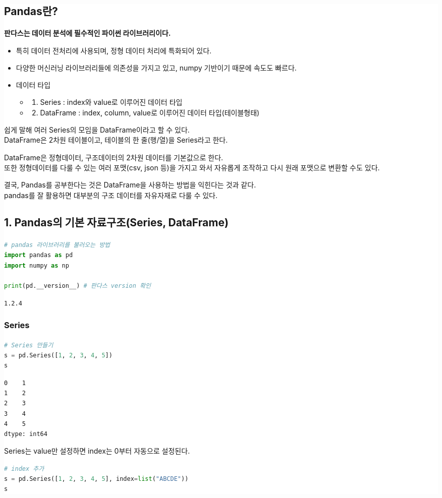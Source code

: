 ## Pandas란?

**판다스는 데이터 분석에 필수적인 파이썬 라이브러리이다.**

- 특히 데이터 전처리에 사용되며, 정형 데이터 처리에 특화되어 있다.

- 다양한 머신러닝 라이브러리들에 의존성을 가지고 있고, numpy 기반이기 때문에 속도도 빠르다.

- 데이터 타입
    - 1) Series : index와 value로 이루어진 데이터 타입
    - 2) DataFrame : index, column, value로 이루어진 데이터 타입(테이블형태)

쉽게 말해 여러 Series의 모임을 DataFrame이라고 할 수 있다.<br>
DataFrame은 2차원 테이블이고, 테이블의 한 줄(행/열)을 Series라고 한다.<br>

DataFrame은 정형데이터, 구조데이터의 2차원 데이터를 기본값으로 한다.<br> 또한 정형데이터를 다룰 수 있는 여러 포맷(csv, json 등)을 가지고 와서 자유롭게 조작하고 다시 원래 포맷으로 변환할 수도 있다.<br>

결국, Pandas를 공부한다는 것은 DataFrame을 사용하는 방법을 익힌다는 것과 같다.<br>
pandas를 잘 활용하면 대부분의 구조 데이터를 자유자재로 다룰 수 있다.

## 1. Pandas의 기본 자료구조(Series, DataFrame)


```python
# pandas 라이브러리를 불러오는 방법 
import pandas as pd
import numpy as np

print(pd.__version__) # 판다스 version 확인 
```

    1.2.4
    

### Series


```python
# Series 만들기
s = pd.Series([1, 2, 3, 4, 5])
s
```




    0    1
    1    2
    2    3
    3    4
    4    5
    dtype: int64



Series는 value만 설정하면 index는 0부터 자동으로 설정된다.


```python
# index 추가
s = pd.Series([1, 2, 3, 4, 5], index=list("ABCDE"))
s
```
